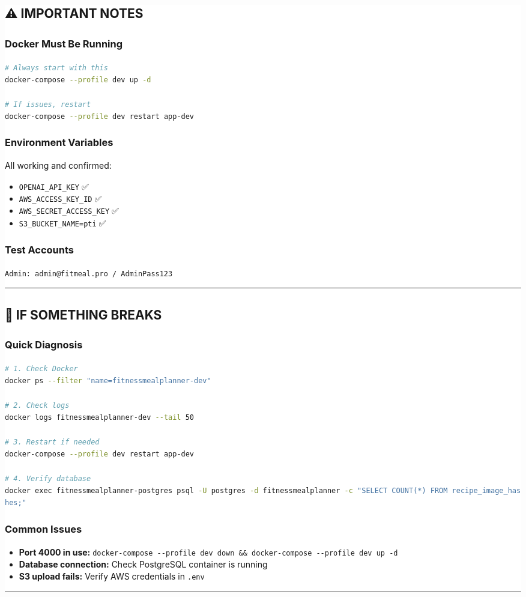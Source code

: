 
## ⚠️ IMPORTANT NOTES

### Docker Must Be Running
```bash
# Always start with this
docker-compose --profile dev up -d

# If issues, restart
docker-compose --profile dev restart app-dev
```

### Environment Variables
All working and confirmed:
- `OPENAI_API_KEY` ✅
- `AWS_ACCESS_KEY_ID` ✅
- `AWS_SECRET_ACCESS_KEY` ✅
- `S3_BUCKET_NAME=pti` ✅

### Test Accounts
```
Admin: admin@fitmeal.pro / AdminPass123
```

---

## 🔄 IF SOMETHING BREAKS

### Quick Diagnosis
```bash
# 1. Check Docker
docker ps --filter "name=fitnessmealplanner-dev"

# 2. Check logs
docker logs fitnessmealplanner-dev --tail 50

# 3. Restart if needed
docker-compose --profile dev restart app-dev

# 4. Verify database
docker exec fitnessmealplanner-postgres psql -U postgres -d fitnessmealplanner -c "SELECT COUNT(*) FROM recipe_image_hashes;"
```

### Common Issues
- **Port 4000 in use:** `docker-compose --profile dev down && docker-compose --profile dev up -d`
- **Database connection:** Check PostgreSQL container is running
- **S3 upload fails:** Verify AWS credentials in `.env`

---
